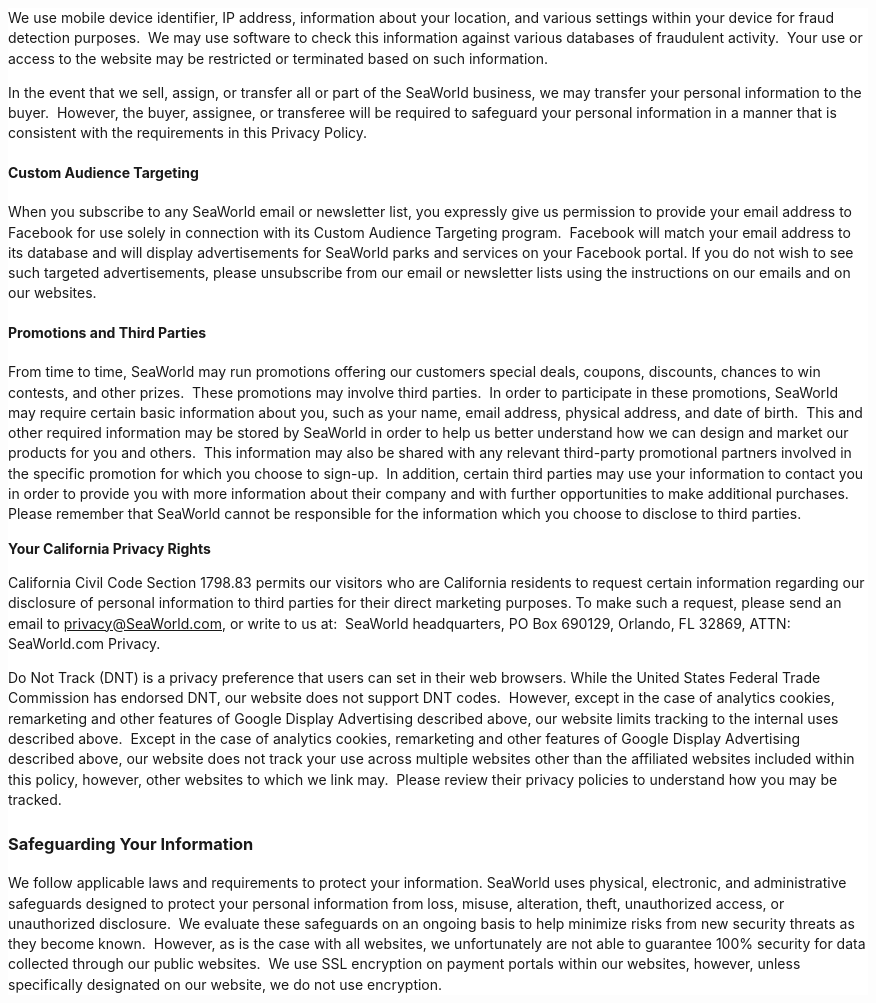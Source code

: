 We use mobile device identifier, IP address, information about your location, and various settings within your device for fraud detection purposes.  We may use software to check this information against various databases of fraudulent activity.  Your use or access to the website may be restricted or terminated based on such information.

In the event that we sell, assign, or transfer all or part of the SeaWorld business, we may transfer your personal information to the buyer.  However, the buyer, assignee, or transferee will be required to safeguard your personal information in a manner that is consistent with the requirements in this Privacy Policy. 

#### **Custom Audience Targeting**

When you subscribe to any SeaWorld email or newsletter list, you expressly give us permission to provide your email address to Facebook for use solely in connection with its Custom Audience Targeting program.  Facebook will match your email address to its database and will display advertisements for SeaWorld parks and services on your Facebook portal. If you do not wish to see such targeted advertisements, please unsubscribe from our email or newsletter lists using the instructions on our emails and on our websites. 

#### **Promotions and Third Parties**

From time to time, SeaWorld may run promotions offering our customers special deals, coupons, discounts, chances to win contests, and other prizes.  These promotions may involve third parties.  In order to participate in these promotions, SeaWorld may require certain basic information about you, such as your name, email address, physical address, and date of birth.  This and other required information may be stored by SeaWorld in order to help us better understand how we can design and market our products for you and others.  This information may also be shared with any relevant third-party promotional partners involved in the specific promotion for which you choose to sign-up.  In addition, certain third parties may use your information to contact you in order to provide you with more information about their company and with further opportunities to make additional purchases.  Please remember that SeaWorld cannot be responsible for the information which you choose to disclose to third parties.

**Your California Privacy Rights**

California Civil Code Section 1798.83 permits our visitors who are California residents to request certain information regarding our disclosure of personal information to third parties for their direct marketing purposes. To make such a request, please send an email to [privacy@SeaWorld.com](mailto:privacy@SeaWorld.com), or write to us at:  SeaWorld headquarters, PO Box 690129, Orlando, FL 32869, ATTN: SeaWorld.com Privacy. 

Do Not Track (DNT) is a privacy preference that users can set in their web browsers. While the United States Federal Trade Commission has endorsed DNT, our website does not support DNT codes.  However, except in the case of analytics cookies, remarketing and other features of Google Display Advertising described above, our website limits tracking to the internal uses described above.  Except in the case of analytics cookies, remarketing and other features of Google Display Advertising described above, our website does not track your use across multiple websites other than the affiliated websites included within this policy, however, other websites to which we link may.  Please review their privacy policies to understand how you may be tracked. 

### **Safeguarding Your Information**

We follow applicable laws and requirements to protect your information. SeaWorld uses physical, electronic, and administrative safeguards designed to protect your personal information from loss, misuse, alteration, theft, unauthorized access, or unauthorized disclosure.  We evaluate these safeguards on an ongoing basis to help minimize risks from new security threats as they become known.  However, as is the case with all websites, we unfortunately are not able to guarantee 100% security for data collected through our public websites.  We use SSL encryption on payment portals within our websites, however, unless specifically designated on our website, we do not use encryption.
